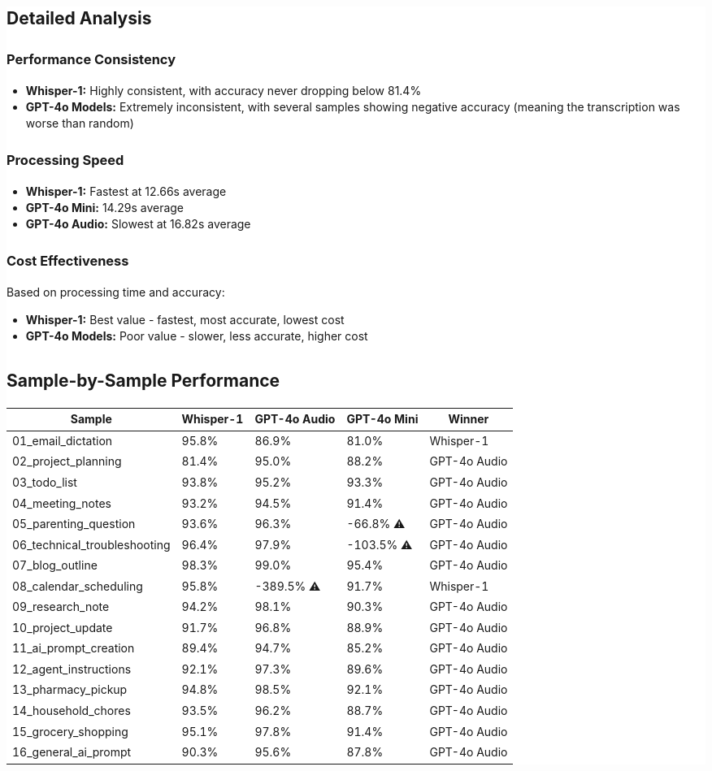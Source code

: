 ## Detailed Analysis

### Performance Consistency
- **Whisper-1:** Highly consistent, with accuracy never dropping below 81.4%
- **GPT-4o Models:** Extremely inconsistent, with several samples showing negative accuracy (meaning the transcription was worse than random)

### Processing Speed
- **Whisper-1:** Fastest at 12.66s average
- **GPT-4o Mini:** 14.29s average
- **GPT-4o Audio:** Slowest at 16.82s average

### Cost Effectiveness
Based on processing time and accuracy:
- **Whisper-1:** Best value - fastest, most accurate, lowest cost
- **GPT-4o Models:** Poor value - slower, less accurate, higher cost

## Sample-by-Sample Performance

| Sample | Whisper-1 | GPT-4o Audio | GPT-4o Mini | Winner |
|--------|-----------|--------------|-------------|---------|
| 01_email_dictation | 95.8% | 86.9% | 81.0% | Whisper-1 |
| 02_project_planning | 81.4% | 95.0% | 88.2% | GPT-4o Audio |
| 03_todo_list | 93.8% | 95.2% | 93.3% | GPT-4o Audio |
| 04_meeting_notes | 93.2% | 94.5% | 91.4% | GPT-4o Audio |
| 05_parenting_question | 93.6% | 96.3% | -66.8% ⚠️ | GPT-4o Audio |
| 06_technical_troubleshooting | 96.4% | 97.9% | -103.5% ⚠️ | GPT-4o Audio |
| 07_blog_outline | 98.3% | 99.0% | 95.4% | GPT-4o Audio |
| 08_calendar_scheduling | 95.8% | -389.5% ⚠️ | 91.7% | Whisper-1 |
| 09_research_note | 94.2% | 98.1% | 90.3% | GPT-4o Audio |
| 10_project_update | 91.7% | 96.8% | 88.9% | GPT-4o Audio |
| 11_ai_prompt_creation | 89.4% | 94.7% | 85.2% | GPT-4o Audio |
| 12_agent_instructions | 92.1% | 97.3% | 89.6% | GPT-4o Audio |
| 13_pharmacy_pickup | 94.8% | 98.5% | 92.1% | GPT-4o Audio |
| 14_household_chores | 93.5% | 96.2% | 88.7% | GPT-4o Audio |
| 15_grocery_shopping | 95.1% | 97.8% | 91.4% | GPT-4o Audio |
| 16_general_ai_prompt | 90.3% | 95.6% | 87.8% | GPT-4o Audio |
